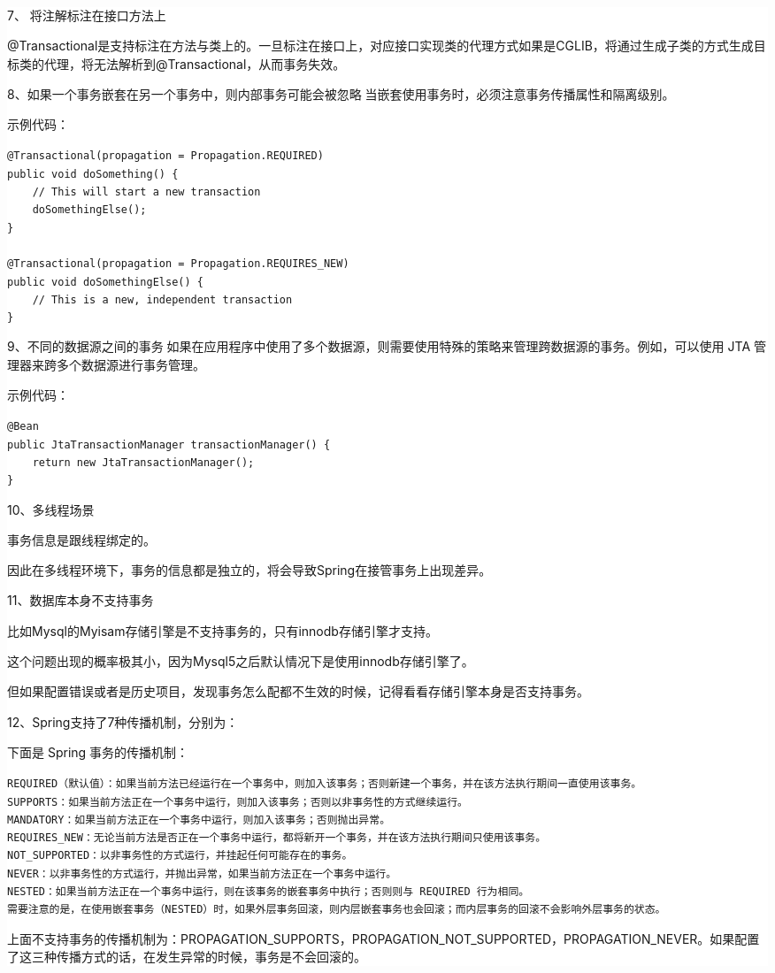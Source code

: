 7、
将注解标注在接口方法上

@Transactional是支持标注在方法与类上的。一旦标注在接口上，对应接口实现类的代理方式如果是CGLIB，将通过生成子类的方式生成目标类的代理，将无法解析到@Transactional，从而事务失效。

  
8、如果一个事务嵌套在另一个事务中，则内部事务可能会被忽略
当嵌套使用事务时，必须注意事务传播属性和隔离级别。

示例代码：

```
@Transactional(propagation = Propagation.REQUIRED)
public void doSomething() {
    // This will start a new transaction
    doSomethingElse();
}

@Transactional(propagation = Propagation.REQUIRES_NEW)
public void doSomethingElse() {
    // This is a new, independent transaction
}
```

9、不同的数据源之间的事务
如果在应用程序中使用了多个数据源，则需要使用特殊的策略来管理跨数据源的事务。例如，可以使用 JTA 管理器来跨多个数据源进行事务管理。

示例代码：

```
@Bean
public JtaTransactionManager transactionManager() {
    return new JtaTransactionManager();
}
```

10、多线程场景

事务信息是跟线程绑定的。

因此在多线程环境下，事务的信息都是独立的，将会导致Spring在接管事务上出现差异。

11、数据库本身不支持事务
   
   比如Mysql的Myisam存储引擎是不支持事务的，只有innodb存储引擎才支持。
   
   这个问题出现的概率极其小，因为Mysql5之后默认情况下是使用innodb存储引擎了。
   
   但如果配置错误或者是历史项目，发现事务怎么配都不生效的时候，记得看看存储引擎本身是否支持事务。
   
12、Spring支持了7种传播机制，分别为：

下面是 Spring 事务的传播机制：

```
REQUIRED（默认值）：如果当前方法已经运行在一个事务中，则加入该事务；否则新建一个事务，并在该方法执行期间一直使用该事务。
SUPPORTS：如果当前方法正在一个事务中运行，则加入该事务；否则以非事务性的方式继续运行。
MANDATORY：如果当前方法正在一个事务中运行，则加入该事务；否则抛出异常。
REQUIRES_NEW：无论当前方法是否正在一个事务中运行，都将新开一个事务，并在该方法执行期间只使用该事务。
NOT_SUPPORTED：以非事务性的方式运行，并挂起任何可能存在的事务。
NEVER：以非事务性的方式运行，并抛出异常，如果当前方法正在一个事务中运行。
NESTED：如果当前方法正在一个事务中运行，则在该事务的嵌套事务中执行；否则则与 REQUIRED 行为相同。
需要注意的是，在使用嵌套事务（NESTED）时，如果外层事务回滚，则内层嵌套事务也会回滚；而内层事务的回滚不会影响外层事务的状态。
```
上面不支持事务的传播机制为：PROPAGATION_SUPPORTS，PROPAGATION_NOT_SUPPORTED，PROPAGATION_NEVER。如果配置了这三种传播方式的话，在发生异常的时候，事务是不会回滚的。
